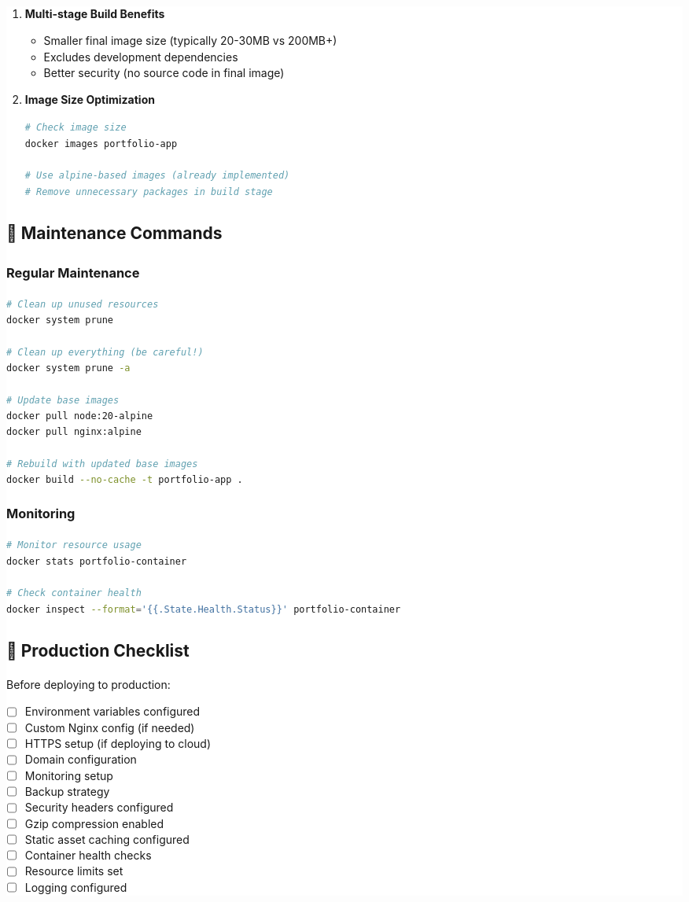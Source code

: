 1. **Multi-stage Build Benefits**
   - Smaller final image size (typically 20-30MB vs 200MB+)
   - Excludes development dependencies
   - Better security (no source code in final image)

2. **Image Size Optimization**
   ```bash
   # Check image size
   docker images portfolio-app
   
   # Use alpine-based images (already implemented)
   # Remove unnecessary packages in build stage
   ```

## 📝 Maintenance Commands

### Regular Maintenance

```bash
# Clean up unused resources
docker system prune

# Clean up everything (be careful!)
docker system prune -a

# Update base images
docker pull node:20-alpine
docker pull nginx:alpine

# Rebuild with updated base images
docker build --no-cache -t portfolio-app .
```

### Monitoring

```bash
# Monitor resource usage
docker stats portfolio-container

# Check container health
docker inspect --format='{{.State.Health.Status}}' portfolio-container
```

## 🎯 Production Checklist

Before deploying to production:

- [ ] Environment variables configured
- [ ] Custom Nginx config (if needed)
- [ ] HTTPS setup (if deploying to cloud)
- [ ] Domain configuration
- [ ] Monitoring setup
- [ ] Backup strategy
- [ ] Security headers configured
- [ ] Gzip compression enabled
- [ ] Static asset caching configured
- [ ] Container health checks
- [ ] Resource limits set
- [ ] Logging configured
